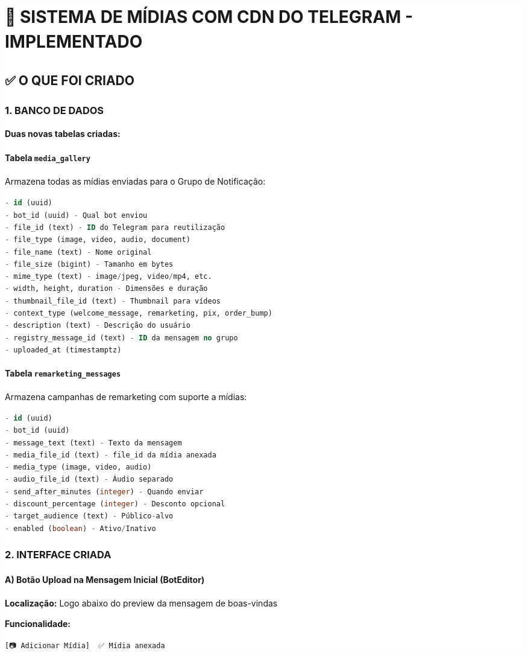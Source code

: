 # 📸 SISTEMA DE MÍDIAS COM CDN DO TELEGRAM - IMPLEMENTADO

## ✅ O QUE FOI CRIADO

### 1. BANCO DE DADOS

**Duas novas tabelas criadas:**

#### Tabela `media_gallery`
Armazena todas as mídias enviadas para o Grupo de Notificação:
```sql
- id (uuid)
- bot_id (uuid) - Qual bot enviou
- file_id (text) - ID do Telegram para reutilização
- file_type (image, video, audio, document)
- file_name (text) - Nome original
- file_size (bigint) - Tamanho em bytes
- mime_type (text) - image/jpeg, video/mp4, etc.
- width, height, duration - Dimensões e duração
- thumbnail_file_id (text) - Thumbnail para vídeos
- context_type (welcome_message, remarketing, pix, order_bump)
- description (text) - Descrição do usuário
- registry_message_id (text) - ID da mensagem no grupo
- uploaded_at (timestamptz)
```

#### Tabela `remarketing_messages`
Armazena campanhas de remarketing com suporte a mídias:
```sql
- id (uuid)
- bot_id (uuid)
- message_text (text) - Texto da mensagem
- media_file_id (text) - file_id da mídia anexada
- media_type (image, video, audio)
- audio_file_id (text) - Áudio separado
- send_after_minutes (integer) - Quando enviar
- discount_percentage (integer) - Desconto opcional
- target_audience (text) - Público-alvo
- enabled (boolean) - Ativo/Inativo
```

### 2. INTERFACE CRIADA

#### A) Botão Upload na Mensagem Inicial (BotEditor)

**Localização:** Logo abaixo do preview da mensagem de boas-vindas

**Funcionalidade:**
```
[📷 Adicionar Mídia]  ✅ Mídia anexada
```
